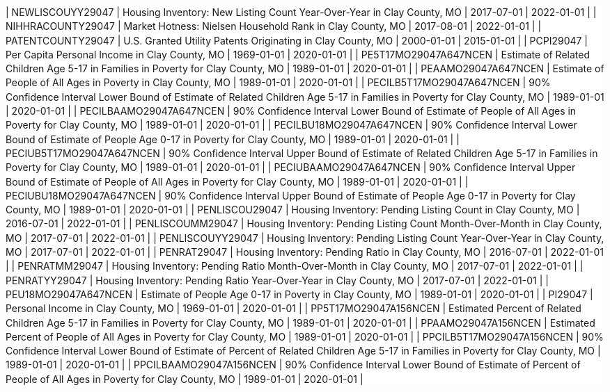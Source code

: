 | NEWLISCOUYY29047          | Housing Inventory: New Listing Count Year-Over-Year in Clay County, MO                                                                                                   | 2017-07-01          | 2022-01-01        |
| NIHHRACOUNTY29047         | Market Hotness: Nielsen Household Rank in Clay County, MO                                                                                                                | 2017-08-01          | 2022-01-01        |
| PATENTCOUNTY29047         | U.S. Granted Utility Patents Originating in Clay County, MO                                                                                                              | 2000-01-01          | 2015-01-01        |
| PCPI29047                 | Per Capita Personal Income in Clay County, MO                                                                                                                            | 1969-01-01          | 2020-01-01        |
| PE5T17MO29047A647NCEN     | Estimate of Related Children Age 5-17 in Families in Poverty for Clay County, MO                                                                                         | 1989-01-01          | 2020-01-01        |
| PEAAMO29047A647NCEN       | Estimate of People of All Ages in Poverty in Clay County, MO                                                                                                             | 1989-01-01          | 2020-01-01        |
| PECILB5T17MO29047A647NCEN | 90% Confidence Interval Lower Bound of Estimate of Related Children Age 5-17 in Families in Poverty for Clay County, MO                                                  | 1989-01-01          | 2020-01-01        |
| PECILBAAMO29047A647NCEN   | 90% Confidence Interval Lower Bound of Estimate of People of All Ages in Poverty for Clay County, MO                                                                     | 1989-01-01          | 2020-01-01        |
| PECILBU18MO29047A647NCEN  | 90% Confidence Interval Lower Bound of Estimate of People Age 0-17 in Poverty for Clay County, MO                                                                        | 1989-01-01          | 2020-01-01        |
| PECIUB5T17MO29047A647NCEN | 90% Confidence Interval Upper Bound of Estimate of Related Children Age 5-17 in Families in Poverty for Clay County, MO                                                  | 1989-01-01          | 2020-01-01        |
| PECIUBAAMO29047A647NCEN   | 90% Confidence Interval Upper Bound of Estimate of People of All Ages in Poverty for Clay County, MO                                                                     | 1989-01-01          | 2020-01-01        |
| PECIUBU18MO29047A647NCEN  | 90% Confidence Interval Upper Bound of Estimate of People Age 0-17 in Poverty for Clay County, MO                                                                        | 1989-01-01          | 2020-01-01        |
| PENLISCOU29047            | Housing Inventory: Pending Listing Count in Clay County, MO                                                                                                              | 2016-07-01          | 2022-01-01        |
| PENLISCOUMM29047          | Housing Inventory: Pending Listing Count Month-Over-Month in Clay County, MO                                                                                             | 2017-07-01          | 2022-01-01        |
| PENLISCOUYY29047          | Housing Inventory: Pending Listing Count Year-Over-Year in Clay County, MO                                                                                               | 2017-07-01          | 2022-01-01        |
| PENRAT29047               | Housing Inventory: Pending Ratio in Clay County, MO                                                                                                                      | 2016-07-01          | 2022-01-01        |
| PENRATMM29047             | Housing Inventory: Pending Ratio Month-Over-Month in Clay County, MO                                                                                                     | 2017-07-01          | 2022-01-01        |
| PENRATYY29047             | Housing Inventory: Pending Ratio Year-Over-Year in Clay County, MO                                                                                                       | 2017-07-01          | 2022-01-01        |
| PEU18MO29047A647NCEN      | Estimate of People Age 0-17 in Poverty in Clay County, MO                                                                                                                | 1989-01-01          | 2020-01-01        |
| PI29047                   | Personal Income in Clay County, MO                                                                                                                                       | 1969-01-01          | 2020-01-01        |
| PP5T17MO29047A156NCEN     | Estimated Percent of Related Children Age 5-17 in Families in Poverty for Clay County, MO                                                                                | 1989-01-01          | 2020-01-01        |
| PPAAMO29047A156NCEN       | Estimated Percent of People of All Ages in Poverty for Clay County, MO                                                                                                   | 1989-01-01          | 2020-01-01        |
| PPCILB5T17MO29047A156NCEN | 90% Confidence Interval Lower Bound of Estimate of Percent of Related Children Age 5-17 in Families in Poverty for Clay County, MO                                       | 1989-01-01          | 2020-01-01        |
| PPCILBAAMO29047A156NCEN   | 90% Confidence Interval Lower Bound of Estimate of Percent of People of All Ages in Poverty for Clay County, MO                                                          | 1989-01-01          | 2020-01-01        |